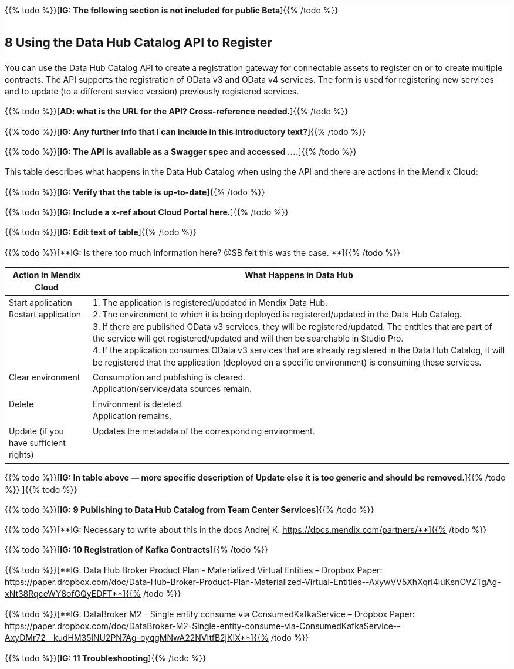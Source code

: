  {{% todo %}}[**IG: The following section is not included for public Beta**]{{% /todo %}}

## 8 Using the Data Hub Catalog API to Register

You can use the Data Hub Catalog API to create a registration gateway for connectable assets to register on or to create multiple contracts. The API supports the registration of OData v3 and OData v4 services. The form is used for registering new services and to update (to a different service version) previously registered services.

{{% todo %}}[**AD: what is the URL for the API? Cross-reference needed.**]{{% /todo %}}

{{% todo %}}[**IG: Any further info that I can include in this introductory text?**]{{% /todo %}}

{{% todo %}}[**IG: The API is available as a Swagger spec and accessed ….**]{{% /todo %}}

This table describes what happens in the Data Hub Catalog when using the API and there are actions in the Mendix Cloud:

{{% todo %}}[**IG: Verify that the table is up-to-date**]{{% /todo %}}

{{% todo %}}[**IG: Include a x-ref about Cloud Portal here.**]{{% /todo %}}

{{% todo %}}[**IG: Edit text of table**]{{% /todo %}}

{{% todo %}}[**IG: Is there too much information here? @SB felt this was the case. **]{{% /todo %}}

| Action in Mendix Cloud | What Happens in Data Hub |
| --- | --- |
| Start application<br />Restart application | 1. The application is registered/updated in Mendix Data Hub.<br />2. The environment to which it is being deployed is registered/updated in the Data Hub Catalog.<br />3. If there are published OData v3 services, they will be registered/updated. The entities that are part of the service will get registered/updated and will then be searchable in Studio Pro.<br />4. If the application consumes OData v3 services that are already registered in the Data Hub Catalog, it will be registered that the application (deployed on a specific environment) is consuming these services. |
| Clear environment | Consumption and publishing is cleared.<br />Application/service/data sources remain. |
| Delete | Environment is deleted.<br />Application remains. |
| Update (if you have sufficient rights) | Updates the metadata of the corresponding environment. |

{{% todo %}}[**IG: In table above — more specific description of Update else it is too generic and should be removed.**]{{% /todo %}} ]{{% todo %}}

{{% todo %}}[**IG: 9 Publishing to Data Hub Catalog from Team Center Services**]{{% /todo %}}

{{% todo %}}[**IG: Necessary to write about this in the docs Andrej K. https://docs.mendix.com/partners/**]{{% /todo %}}

{{% todo %}}[**IG: 10 Registration of Kafka Contracts**]{{% /todo %}}

{{% todo %}}[**IG: Data Hub Broker Product Plan - Materialized Virtual Entities – Dropbox Paper: https://paper.dropbox.com/doc/Data-Hub-Broker-Product-Plan-Materialized-Virtual-Entities--AxywVV5XhXqrl4luKsnOVZTgAg-xNt38RqceWY8ofGQyEDFT**]{{% /todo %}}

{{% todo %}}[**IG: DataBroker M2 - Single entity consume via ConsumedKafkaService – Dropbox Paper: https://paper.dropbox.com/doc/DataBroker-M2-Single-entity-consume-via-ConsumedKafkaService--AxyDMr72__kudHM35lNU2PN7Ag-oyqgMNwA22NVItfB2jKIX**]{{% /todo %}}

{{% todo %}}[**IG: 11 Troubleshooting**]{{% /todo %}}
